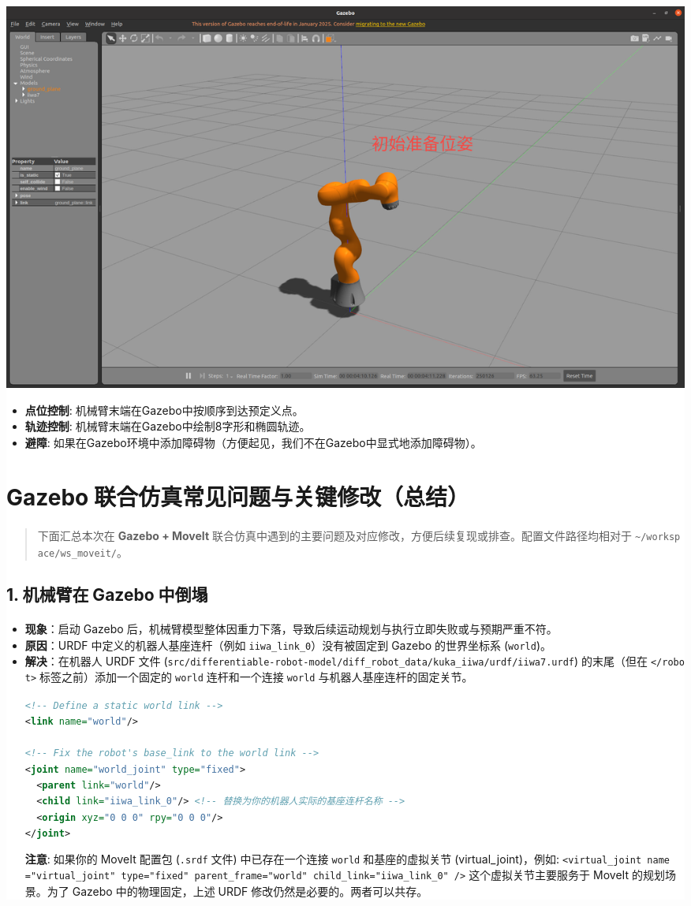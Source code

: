 ![Gazebo 中的机械臂初始准备位姿](./figures/ready.png)

- **点位控制**: 机械臂末端在Gazebo中按顺序到达预定义点。
- **轨迹控制**: 机械臂末端在Gazebo中绘制8字形和椭圆轨迹。
- **避障**: 如果在Gazebo环境中添加障碍物（方便起见，我们不在Gazebo中显式地添加障碍物）。

# Gazebo 联合仿真常见问题与关键修改（总结）

> 下面汇总本次在 **Gazebo + MoveIt** 联合仿真中遇到的主要问题及对应修改，方便后续复现或排查。配置文件路径均相对于 `~/workspace/ws_moveit/`。

## 1. 机械臂在 Gazebo 中倒塌
- **现象**：启动 Gazebo 后，机械臂模型整体因重力下落，导致后续运动规划与执行立即失败或与预期严重不符。
- **原因**：URDF 中定义的机器人基座连杆（例如 `iiwa_link_0`）没有被固定到 Gazebo 的世界坐标系 (`world`)。
- **解决**：在机器人 URDF 文件 (`src/differentiable-robot-model/diff_robot_data/kuka_iiwa/urdf/iiwa7.urdf`) 的末尾（但在 `</robot>` 标签之前）添加一个固定的 `world` 连杆和一个连接 `world` 与机器人基座连杆的固定关节。
  ```xml
  <!-- Define a static world link -->
  <link name="world"/>

  <!-- Fix the robot's base_link to the world link -->
  <joint name="world_joint" type="fixed">
    <parent link="world"/>
    <child link="iiwa_link_0"/> <!-- 替换为你的机器人实际的基座连杆名称 -->
    <origin xyz="0 0 0" rpy="0 0 0"/>
  </joint>
  ```
  **注意**: 如果你的 MoveIt 配置包 (`.srdf` 文件) 中已存在一个连接 `world` 和基座的虚拟关节 (virtual_joint)，例如:
  `<virtual_joint name="virtual_joint" type="fixed" parent_frame="world" child_link="iiwa_link_0" />`
  这个虚拟关节主要服务于 MoveIt 的规划场景。为了 Gazebo 中的物理固定，上述 URDF 修改仍然是必要的。两者可以共存。
